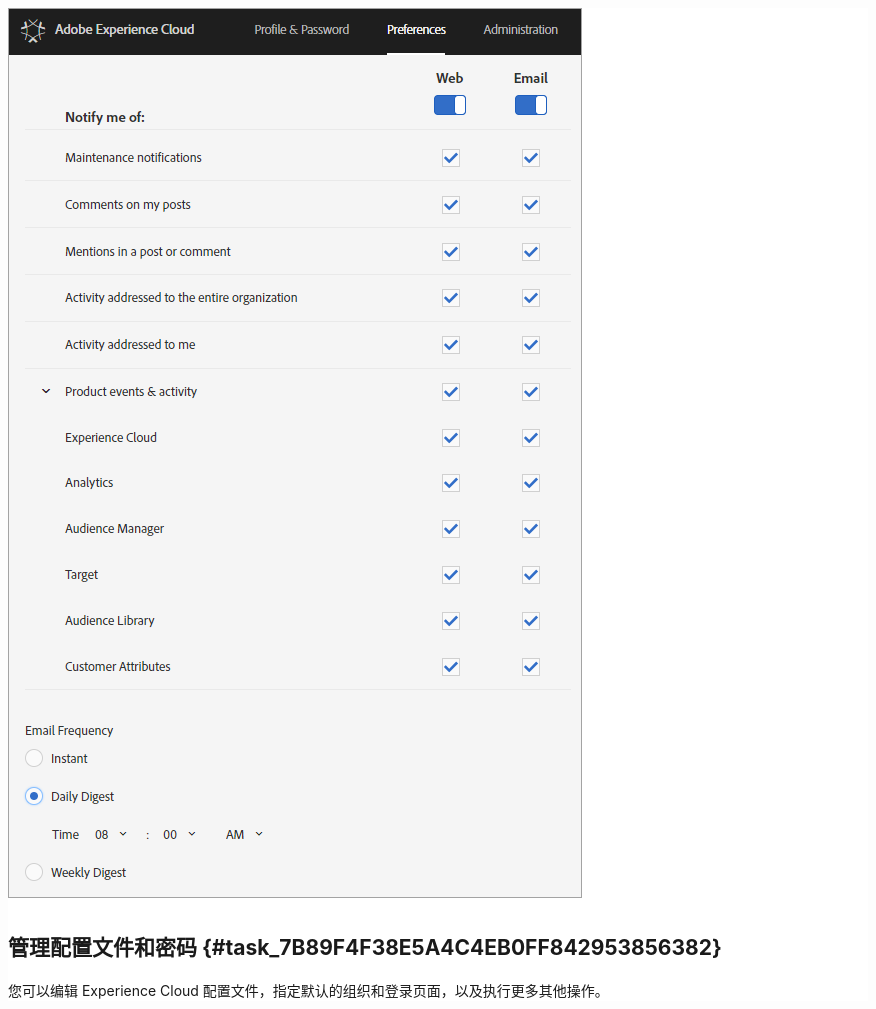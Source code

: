 ![Experience Cloud 通知](assets/notifications-admin.png)



## 管理配置文件和密码 {#task_7B89F4F38E5A4C4EB0FF842953856382}

您可以编辑 Experience Cloud 配置文件，指定默认的组织和登录页面，以及执行更多其他操作。
